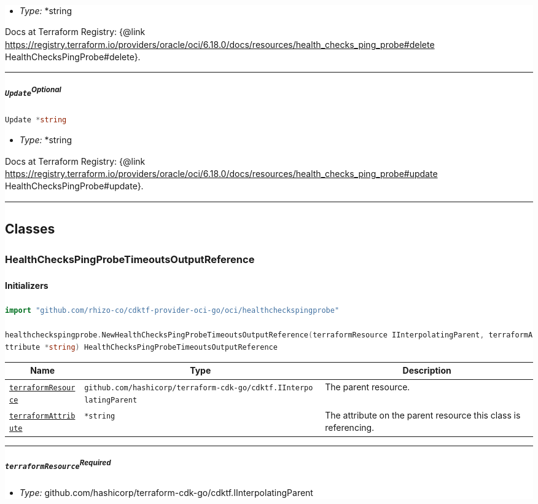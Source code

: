 - *Type:* *string

Docs at Terraform Registry: {@link https://registry.terraform.io/providers/oracle/oci/6.18.0/docs/resources/health_checks_ping_probe#delete HealthChecksPingProbe#delete}.

---

##### `Update`<sup>Optional</sup> <a name="Update" id="rhizo-co-terraform-provider-oci.healthChecksPingProbe.HealthChecksPingProbeTimeouts.property.update"></a>

```go
Update *string
```

- *Type:* *string

Docs at Terraform Registry: {@link https://registry.terraform.io/providers/oracle/oci/6.18.0/docs/resources/health_checks_ping_probe#update HealthChecksPingProbe#update}.

---

## Classes <a name="Classes" id="Classes"></a>

### HealthChecksPingProbeTimeoutsOutputReference <a name="HealthChecksPingProbeTimeoutsOutputReference" id="rhizo-co-terraform-provider-oci.healthChecksPingProbe.HealthChecksPingProbeTimeoutsOutputReference"></a>

#### Initializers <a name="Initializers" id="rhizo-co-terraform-provider-oci.healthChecksPingProbe.HealthChecksPingProbeTimeoutsOutputReference.Initializer"></a>

```go
import "github.com/rhizo-co/cdktf-provider-oci-go/oci/healthcheckspingprobe"

healthcheckspingprobe.NewHealthChecksPingProbeTimeoutsOutputReference(terraformResource IInterpolatingParent, terraformAttribute *string) HealthChecksPingProbeTimeoutsOutputReference
```

| **Name** | **Type** | **Description** |
| --- | --- | --- |
| <code><a href="#rhizo-co-terraform-provider-oci.healthChecksPingProbe.HealthChecksPingProbeTimeoutsOutputReference.Initializer.parameter.terraformResource">terraformResource</a></code> | <code>github.com/hashicorp/terraform-cdk-go/cdktf.IInterpolatingParent</code> | The parent resource. |
| <code><a href="#rhizo-co-terraform-provider-oci.healthChecksPingProbe.HealthChecksPingProbeTimeoutsOutputReference.Initializer.parameter.terraformAttribute">terraformAttribute</a></code> | <code>*string</code> | The attribute on the parent resource this class is referencing. |

---

##### `terraformResource`<sup>Required</sup> <a name="terraformResource" id="rhizo-co-terraform-provider-oci.healthChecksPingProbe.HealthChecksPingProbeTimeoutsOutputReference.Initializer.parameter.terraformResource"></a>

- *Type:* github.com/hashicorp/terraform-cdk-go/cdktf.IInterpolatingParent
